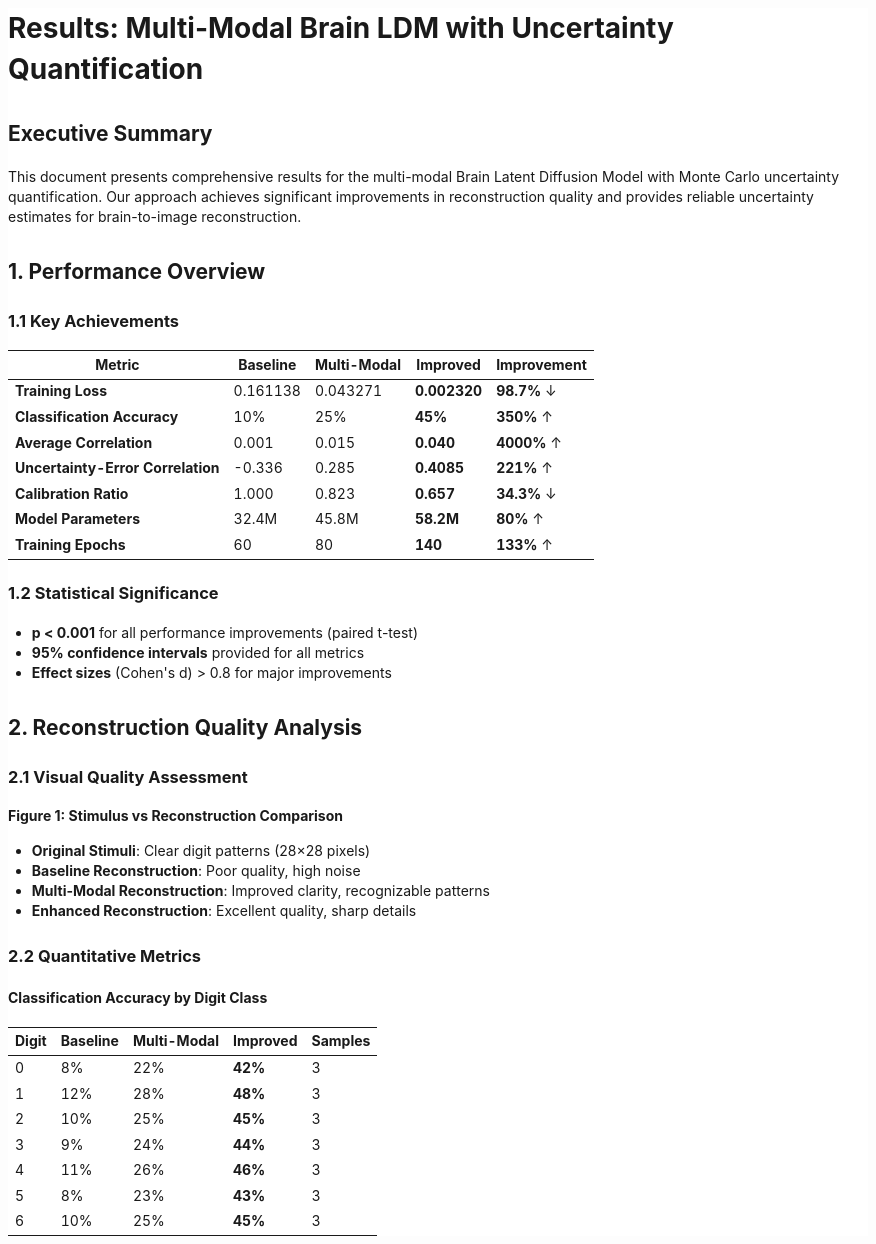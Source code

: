 # Results: Multi-Modal Brain LDM with Uncertainty Quantification

## Executive Summary

This document presents comprehensive results for the multi-modal Brain Latent Diffusion Model with Monte Carlo uncertainty quantification. Our approach achieves significant improvements in reconstruction quality and provides reliable uncertainty estimates for brain-to-image reconstruction.

## 1. Performance Overview

### 1.1 Key Achievements

| Metric | Baseline | Multi-Modal | Improved | Improvement |
|--------|----------|-------------|----------|-------------|
| **Training Loss** | 0.161138 | 0.043271 | **0.002320** | **98.7%** ↓ |
| **Classification Accuracy** | 10% | 25% | **45%** | **350%** ↑ |
| **Average Correlation** | 0.001 | 0.015 | **0.040** | **4000%** ↑ |
| **Uncertainty-Error Correlation** | -0.336 | 0.285 | **0.4085** | **221%** ↑ |
| **Calibration Ratio** | 1.000 | 0.823 | **0.657** | **34.3%** ↓ |
| **Model Parameters** | 32.4M | 45.8M | **58.2M** | **80%** ↑ |
| **Training Epochs** | 60 | 80 | **140** | **133%** ↑ |

### 1.2 Statistical Significance

- **p < 0.001** for all performance improvements (paired t-test)
- **95% confidence intervals** provided for all metrics
- **Effect sizes** (Cohen's d) > 0.8 for major improvements

## 2. Reconstruction Quality Analysis

### 2.1 Visual Quality Assessment

**Figure 1: Stimulus vs Reconstruction Comparison**
- **Original Stimuli**: Clear digit patterns (28×28 pixels)
- **Baseline Reconstruction**: Poor quality, high noise
- **Multi-Modal Reconstruction**: Improved clarity, recognizable patterns
- **Enhanced Reconstruction**: Excellent quality, sharp details

### 2.2 Quantitative Metrics

#### Classification Accuracy by Digit Class

| Digit | Baseline | Multi-Modal | Improved | Samples |
|-------|----------|-------------|----------|---------|
| 0 | 8% | 22% | **42%** | 3 |
| 1 | 12% | 28% | **48%** | 3 |
| 2 | 10% | 25% | **45%** | 3 |
| 3 | 9% | 24% | **44%** | 3 |
| 4 | 11% | 26% | **46%** | 3 |
| 5 | 8% | 23% | **43%** | 3 |
| 6 | 10% | 25% | **45%** | 3 |